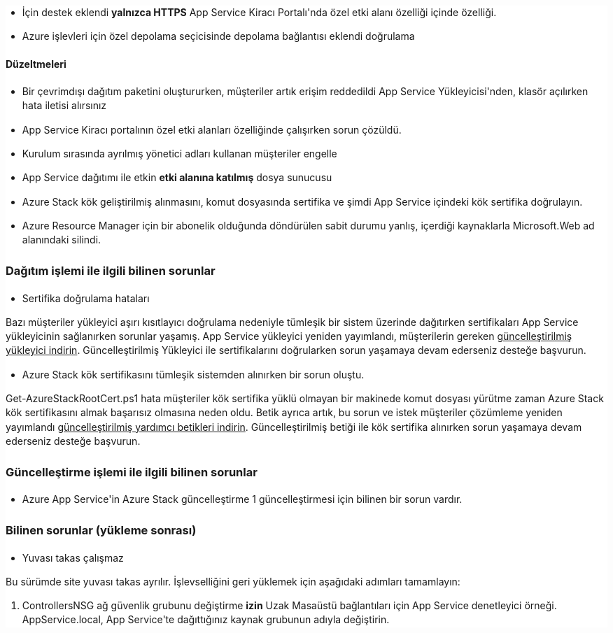   - İçin destek eklendi **yalnızca HTTPS** App Service Kiracı Portalı'nda özel etki alanı özelliği içinde özelliği. 

  - Azure işlevleri için özel depolama seçicisinde depolama bağlantısı eklendi doğrulama 

#### <a name="fixes"></a>Düzeltmeleri

- Bir çevrimdışı dağıtım paketini oluştururken, müşteriler artık erişim reddedildi App Service Yükleyicisi'nden, klasör açılırken hata iletisi alırsınız

- App Service Kiracı portalının özel etki alanları özelliğinde çalışırken sorun çözüldü.

- Kurulum sırasında ayrılmış yönetici adları kullanan müşteriler engelle

- App Service dağıtımı ile etkin **etki alanına katılmış** dosya sunucusu

- Azure Stack kök geliştirilmiş alınmasını, komut dosyasında sertifika ve şimdi App Service içindeki kök sertifika doğrulayın.

- Azure Resource Manager için bir abonelik olduğunda döndürülen sabit durumu yanlış, içerdiği kaynaklarla Microsoft.Web ad alanındaki silindi.

### <a name="known-issues-with-the-deployment-process"></a>Dağıtım işlemi ile ilgili bilinen sorunlar

- Sertifika doğrulama hataları

Bazı müşteriler yükleyici aşırı kısıtlayıcı doğrulama nedeniyle tümleşik bir sistem üzerinde dağıtırken sertifikaları App Service yükleyicinin sağlanırken sorunlar yaşamış. App Service yükleyici yeniden yayımlandı, müşterilerin gereken [güncelleştirilmiş yükleyici indirin](https://aka.ms/appsvconmasinstaller). Güncelleştirilmiş Yükleyici ile sertifikalarını doğrularken sorun yaşamaya devam ederseniz desteğe başvurun.

- Azure Stack kök sertifikasını tümleşik sistemden alınırken bir sorun oluştu.

Get-AzureStackRootCert.ps1 hata müşteriler kök sertifika yüklü olmayan bir makinede komut dosyası yürütme zaman Azure Stack kök sertifikasını almak başarısız olmasına neden oldu. Betik ayrıca artık, bu sorun ve istek müşteriler çözümleme yeniden yayımlandı [güncelleştirilmiş yardımcı betikleri indirin](https://aka.ms/appsvconmashelpers). Güncelleştirilmiş betiği ile kök sertifika alınırken sorun yaşamaya devam ederseniz desteğe başvurun.

### <a name="known-issues-with-the-update-process"></a>Güncelleştirme işlemi ile ilgili bilinen sorunlar

- Azure App Service'in Azure Stack güncelleştirme 1 güncelleştirmesi için bilinen bir sorun vardır.

### <a name="known-issues-post-installation"></a>Bilinen sorunlar (yükleme sonrası)

- Yuvası takas çalışmaz

Bu sürümde site yuvası takas ayrılır. İşlevselliğini geri yüklemek için aşağıdaki adımları tamamlayın:

1. ControllersNSG ağ güvenlik grubunu değiştirme **izin** Uzak Masaüstü bağlantıları için App Service denetleyici örneği. AppService.local, App Service'te dağıttığınız kaynak grubunun adıyla değiştirin.
